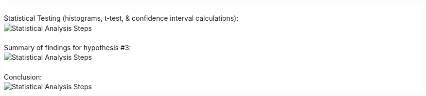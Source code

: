 <br />
Statistical Testing (histograms, t-test, & confidence interval calculations):  <br/>
<img src="https://imgur.com/F9GjF15.png" height="80%" width="80%" alt="Statistical Analysis Steps"/>
<br />
<br />
Summary of findings for hypothesis #3:  <br/>
<img src="https://imgur.com/byy30bZ.png" height="80%" width="80%" alt="Statistical Analysis Steps"/>
<br />
<br />
Conclusion:  <br/>
<img src="https://imgur.com/wRdwoho.png" height="80%" width="80%" alt="Statistical Analysis Steps"/>
<!--
 ```diff
- text in red
+ text in green
! text in orange
# text in gray
@@ text in purple (and bold)@@
```
--!>
